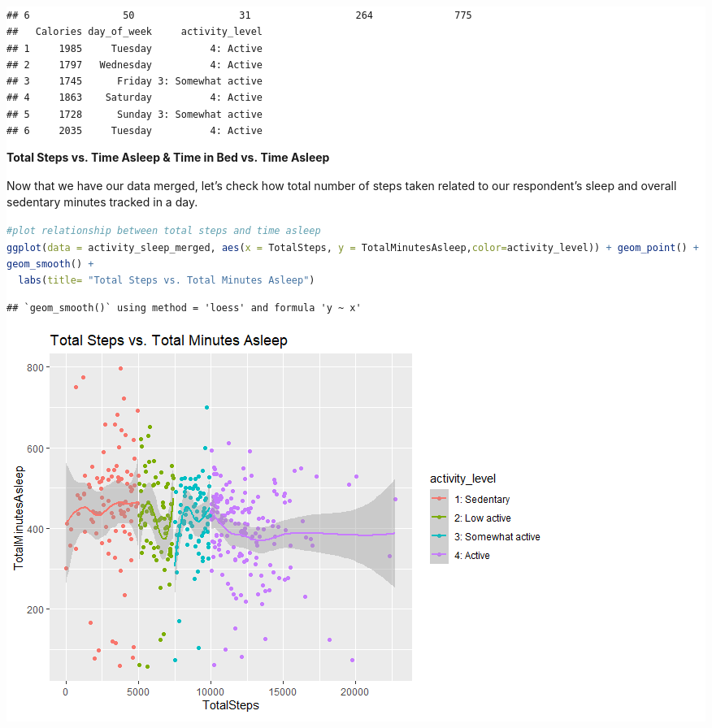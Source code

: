     ## 6                50                  31                  264              775
    ##   Calories day_of_week     activity_level
    ## 1     1985     Tuesday          4: Active
    ## 2     1797   Wednesday          4: Active
    ## 3     1745      Friday 3: Somewhat active
    ## 4     1863    Saturday          4: Active
    ## 5     1728      Sunday 3: Somewhat active
    ## 6     2035     Tuesday          4: Active

**Total Steps vs. Time Asleep & Time in Bed vs. Time Asleep**

Now that we have our data merged, let’s check how total number of steps
taken related to our respondent’s sleep and overall sedentary minutes
tracked in a day.

``` r
#plot relationship between total steps and time asleep
ggplot(data = activity_sleep_merged, aes(x = TotalSteps, y = TotalMinutesAsleep,color=activity_level)) + geom_point() + geom_smooth() +
  labs(title= "Total Steps vs. Total Minutes Asleep")
```

    ## `geom_smooth()` using method = 'loess' and formula 'y ~ x'

![](title_files/figure-gfm/unnamed-chunk-19-1.png)
